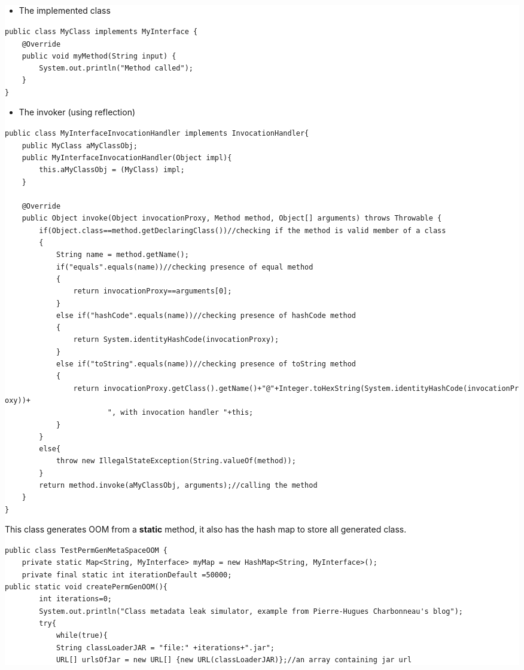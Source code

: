 - The implemented class

```
public class MyClass implements MyInterface {
    @Override
    public void myMethod(String input) {
        System.out.println("Method called");        
    }
}
```

- The invoker (using reflection)

```
public class MyInterfaceInvocationHandler implements InvocationHandler{
    public MyClass aMyClassObj; 
    public MyInterfaceInvocationHandler(Object impl){
        this.aMyClassObj = (MyClass) impl; 
    }
    
    @Override
    public Object invoke(Object invocationProxy, Method method, Object[] arguments) throws Throwable {        
        if(Object.class==method.getDeclaringClass())//checking if the method is valid member of a class
        {
            String name = method.getName();
            if("equals".equals(name))//checking presence of equal method
            {
                return invocationProxy==arguments[0];
            }
            else if("hashCode".equals(name))//checking presence of hashCode method
            {
                return System.identityHashCode(invocationProxy);
            }
            else if("toString".equals(name))//checking presence of toString method
            {
                return invocationProxy.getClass().getName()+"@"+Integer.toHexString(System.identityHashCode(invocationProxy))+
                        ", with invocation handler "+this;
            }
        }
        else{
            throw new IllegalStateException(String.valueOf(method));
        }        
        return method.invoke(aMyClassObj, arguments);//calling the method
    }
}
```

This class generates OOM from a **static** method, it also has the hash map to store all generated class. 

```
public class TestPermGenMetaSpaceOOM {    
    private static Map<String, MyInterface> myMap = new HashMap<String, MyInterface>();
    private final static int iterationDefault =50000;
public static void createPermGenOOM(){
        int iterations=0;     
        System.out.println("Class metadata leak simulator, example from Pierre-Hugues Charbonneau's blog");
        try{
            while(true){        
            String classLoaderJAR = "file:" +iterations+".jar";
            URL[] urlsOfJar = new URL[] {new URL(classLoaderJAR)};//an array containing jar url            
```
